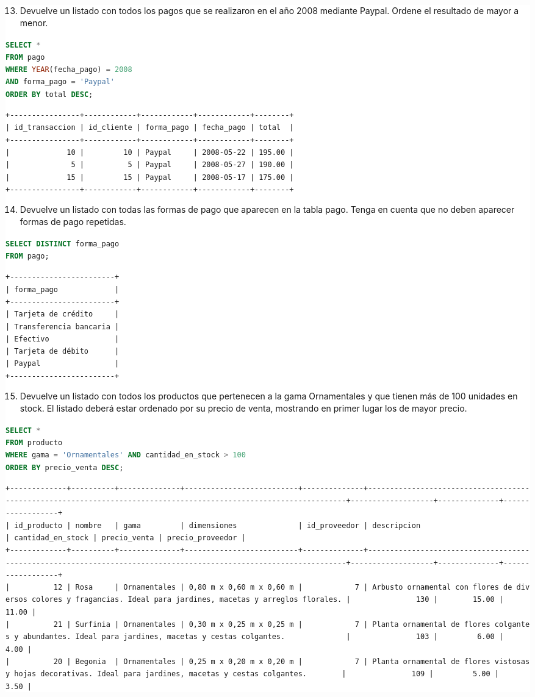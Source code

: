 13. Devuelve un listado con todos los pagos que se realizaron en el año 2008 mediante Paypal. Ordene el resultado de mayor a menor.

```sql
SELECT *
FROM pago
WHERE YEAR(fecha_pago) = 2008
AND forma_pago = 'Paypal'
ORDER BY total DESC;
```
```mysql
+----------------+------------+------------+------------+--------+
| id_transaccion | id_cliente | forma_pago | fecha_pago | total  |
+----------------+------------+------------+------------+--------+
|             10 |         10 | Paypal     | 2008-05-22 | 195.00 |
|              5 |          5 | Paypal     | 2008-05-27 | 190.00 |
|             15 |         15 | Paypal     | 2008-05-17 | 175.00 |
+----------------+------------+------------+------------+--------+
```

14. Devuelve un listado con todas las formas de pago que aparecen en la tabla pago. Tenga en cuenta que no deben aparecer formas de pago repetidas.

```sql
SELECT DISTINCT forma_pago
FROM pago;
```
```mysql
+------------------------+
| forma_pago             |
+------------------------+
| Tarjeta de crédito     |
| Transferencia bancaria |
| Efectivo               |
| Tarjeta de débito      |
| Paypal                 |
+------------------------+
```

15. Devuelve un listado con todos los productos que pertenecen a la gama Ornamentales y que tienen más de 100 unidades en stock. El listado deberá estar ordenado por su precio de venta, mostrando en primer lugar los de mayor precio.

```sql
SELECT *
FROM producto
WHERE gama = 'Ornamentales' AND cantidad_en_stock > 100
ORDER BY precio_venta DESC;
```
```mysql
+-------------+----------+--------------+--------------------------+--------------+-------------------------------------------------------------------------------------------------------------------+-------------------+--------------+------------------+
| id_producto | nombre   | gama         | dimensiones              | id_proveedor | descripcion                                                                                                       | cantidad_en_stock | precio_venta | precio_proveedor |
+-------------+----------+--------------+--------------------------+--------------+-------------------------------------------------------------------------------------------------------------------+-------------------+--------------+------------------+
|          12 | Rosa     | Ornamentales | 0,80 m x 0,60 m x 0,60 m |            7 | Arbusto ornamental con flores de diversos colores y fragancias. Ideal para jardines, macetas y arreglos florales. |               130 |        15.00 |            11.00 |
|          21 | Surfinia | Ornamentales | 0,30 m x 0,25 m x 0,25 m |            7 | Planta ornamental de flores colgantes y abundantes. Ideal para jardines, macetas y cestas colgantes.              |               103 |         6.00 |             4.00 |
|          20 | Begonia  | Ornamentales | 0,25 m x 0,20 m x 0,20 m |            7 | Planta ornamental de flores vistosas y hojas decorativas. Ideal para jardines, macetas y cestas colgantes.        |               109 |         5.00 |             3.50 |
```